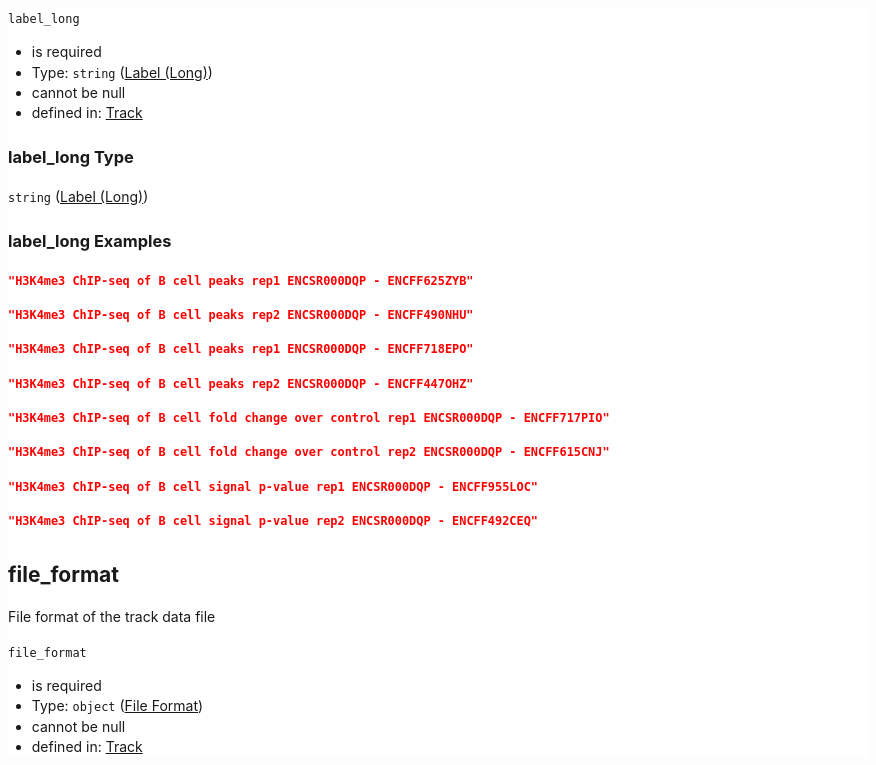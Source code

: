 
`label_long`

-   is required
-   Type: `string` ([Label (Long)](fairtracks_track-properties-label-long.md))
-   cannot be null
-   defined in: [Track](fairtracks_track-properties-label-long.md "https://raw.githubusercontent.com/fairtracks/fairtracks_standard/v1/current/json/schema/fairtracks_track.schema.json#/properties/label_long")

### label_long Type

`string` ([Label (Long)](fairtracks_track-properties-label-long.md))

### label_long Examples

```json
"H3K4me3 ChIP-seq of B cell peaks rep1 ENCSR000DQP - ENCFF625ZYB"
```

```json
"H3K4me3 ChIP-seq of B cell peaks rep2 ENCSR000DQP - ENCFF490NHU"
```

```json
"H3K4me3 ChIP-seq of B cell peaks rep1 ENCSR000DQP - ENCFF718EPO"
```

```json
"H3K4me3 ChIP-seq of B cell peaks rep2 ENCSR000DQP - ENCFF447OHZ"
```

```json
"H3K4me3 ChIP-seq of B cell fold change over control rep1 ENCSR000DQP - ENCFF717PIO"
```

```json
"H3K4me3 ChIP-seq of B cell fold change over control rep2 ENCSR000DQP - ENCFF615CNJ"
```

```json
"H3K4me3 ChIP-seq of B cell signal p-value rep1 ENCSR000DQP - ENCFF955LOC"
```

```json
"H3K4me3 ChIP-seq of B cell signal p-value rep2 ENCSR000DQP - ENCFF492CEQ"
```

## file_format

File format of the track data file


`file_format`

-   is required
-   Type: `object` ([File Format](fairtracks_track-properties-file-format.md))
-   cannot be null
-   defined in: [Track](fairtracks_track-properties-file-format.md "https://raw.githubusercontent.com/fairtracks/fairtracks_standard/v1/current/json/schema/fairtracks_track.schema.json#/properties/file_format")
